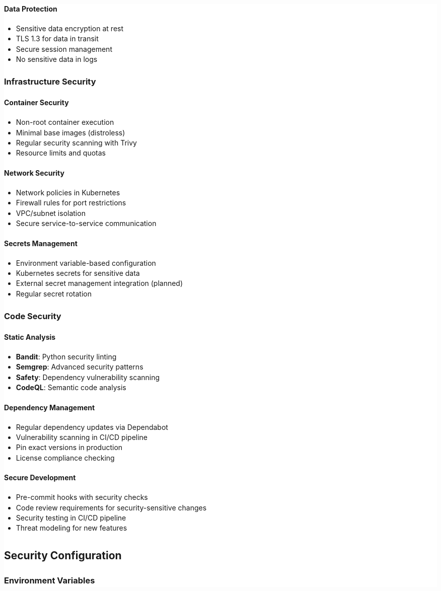 #### Data Protection
- Sensitive data encryption at rest
- TLS 1.3 for data in transit
- Secure session management
- No sensitive data in logs

### Infrastructure Security

#### Container Security
- Non-root container execution
- Minimal base images (distroless)
- Regular security scanning with Trivy
- Resource limits and quotas

#### Network Security
- Network policies in Kubernetes
- Firewall rules for port restrictions
- VPC/subnet isolation
- Secure service-to-service communication

#### Secrets Management
- Environment variable-based configuration
- Kubernetes secrets for sensitive data
- External secret management integration (planned)
- Regular secret rotation

### Code Security

#### Static Analysis
- **Bandit**: Python security linting
- **Semgrep**: Advanced security patterns
- **Safety**: Dependency vulnerability scanning
- **CodeQL**: Semantic code analysis

#### Dependency Management
- Regular dependency updates via Dependabot
- Vulnerability scanning in CI/CD pipeline
- Pin exact versions in production
- License compliance checking

#### Secure Development
- Pre-commit hooks with security checks
- Code review requirements for security-sensitive changes
- Security testing in CI/CD pipeline
- Threat modeling for new features

## Security Configuration

### Environment Variables
